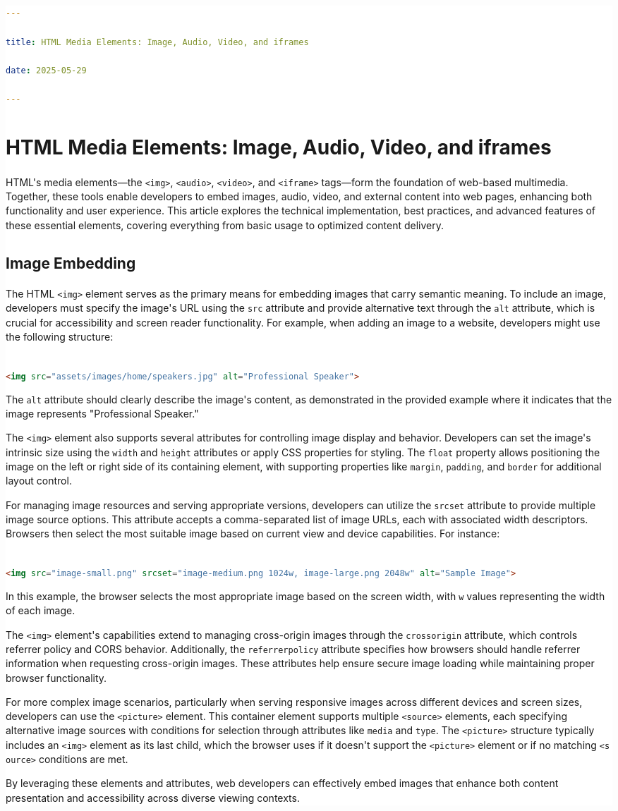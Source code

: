 ```yaml
---

title: HTML Media Elements: Image, Audio, Video, and iframes

date: 2025-05-29

---
```



# HTML Media Elements: Image, Audio, Video, and iframes

HTML's media elements—the `<img>`, `<audio>`, `<video>`, and `<iframe>` tags—form the foundation of web-based multimedia. Together, these tools enable developers to embed images, audio, video, and external content into web pages, enhancing both functionality and user experience. This article explores the technical implementation, best practices, and advanced features of these essential elements, covering everything from basic usage to optimized content delivery.


## Image Embedding

The HTML `<img>` element serves as the primary means for embedding images that carry semantic meaning. To include an image, developers must specify the image's URL using the `src` attribute and provide alternative text through the `alt` attribute, which is crucial for accessibility and screen reader functionality. For example, when adding an image to a website, developers might use the following structure:

```html

<img src="assets/images/home/speakers.jpg" alt="Professional Speaker">

```

The `alt` attribute should clearly describe the image's content, as demonstrated in the provided example where it indicates that the image represents "Professional Speaker."

The `<img>` element also supports several attributes for controlling image display and behavior. Developers can set the image's intrinsic size using the `width` and `height` attributes or apply CSS properties for styling. The `float` property allows positioning the image on the left or right side of its containing element, with supporting properties like `margin`, `padding`, and `border` for additional layout control.

For managing image resources and serving appropriate versions, developers can utilize the `srcset` attribute to provide multiple image source options. This attribute accepts a comma-separated list of image URLs, each with associated width descriptors. Browsers then select the most suitable image based on current view and device capabilities. For instance:

```html

<img src="image-small.png" srcset="image-medium.png 1024w, image-large.png 2048w" alt="Sample Image">

```

In this example, the browser selects the most appropriate image based on the screen width, with `w` values representing the width of each image.

The `<img>` element's capabilities extend to managing cross-origin images through the `crossorigin` attribute, which controls referrer policy and CORS behavior. Additionally, the `referrerpolicy` attribute specifies how browsers should handle referrer information when requesting cross-origin images. These attributes help ensure secure image loading while maintaining proper browser functionality.

For more complex image scenarios, particularly when serving responsive images across different devices and screen sizes, developers can use the `<picture>` element. This container element supports multiple `<source>` elements, each specifying alternative image sources with conditions for selection through attributes like `media` and `type`. The `<picture>` structure typically includes an `<img>` element as its last child, which the browser uses if it doesn't support the `<picture>` element or if no matching `<source>` conditions are met.

By leveraging these elements and attributes, web developers can effectively embed images that enhance both content presentation and accessibility across diverse viewing contexts.

